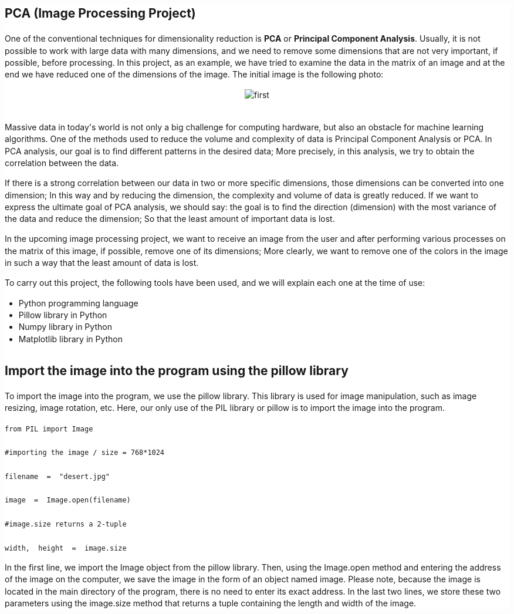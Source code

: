## PCA (Image Processing Project)

One of the conventional techniques for dimensionality reduction is **PCA** or **Principal Component Analysis**. Usually, it is not possible to work with large data with many dimensions, and we need to remove some dimensions that are not very important, if possible, before processing. In this project, as an example, we have tried to examine the data in the matrix of an image and at the end we have reduced one of the dimensions of the image. The initial image is the following photo:

</div>
<div align="center">
<img align="center" height="250" width="375" alt="first" src="https://s2.uupload.ir/files/نمودار7-667x500_1j0l.jpg"/></div>
<br />

Massive data in today's world is not only a big challenge for computing hardware, but also an obstacle for machine learning algorithms. One of the methods used to reduce the volume and complexity of data is Principal Component Analysis or PCA. In PCA analysis, our goal is to find different patterns in the desired data; More precisely, in this analysis, we try to obtain the correlation between the data.

If there is a strong correlation between our data in two or more specific dimensions, those dimensions can be converted into one dimension; In this way and by reducing the dimension, the complexity and volume of data is greatly reduced. If we want to express the ultimate goal of PCA analysis, we should say: the goal is to find the direction (dimension) with the most variance of the data and reduce the dimension; So that the least amount of important data is lost.

In the upcoming image processing project, we want to receive an image from the user and after performing various processes on the matrix of this image, if possible, remove one of its dimensions; More clearly, we want to remove one of the colors in the image in such a way that the least amount of data is lost.

To carry out this project, the following tools have been used, and we will explain each one at the time of use:

  
- Python programming language
- Pillow library in Python
- Numpy library in Python
- Matplotlib library in Python

  
## Import the image into the program using the pillow library

To import the image into the program, we use the pillow library. This library is used for image manipulation, such as image resizing, image rotation, etc. Here, our only use of the PIL library or pillow is to import the image into the program.

```python:
from PIL import Image

#importing the image / size = 768*1024

filename  =  "desert.jpg"

image  =  Image.open(filename)

#image.size returns a 2-tuple

width,  height  =  image.size
```
In the first line, we import the Image object from the pillow library. Then, using the Image.open method and entering the address of the image on the computer, we save the image in the form of an object named image. Please note, because the image is located in the main directory of the program, there is no need to enter its exact address. In the last two lines, we store these two parameters using the image.size method that returns a tuple containing the length and width of the image.
